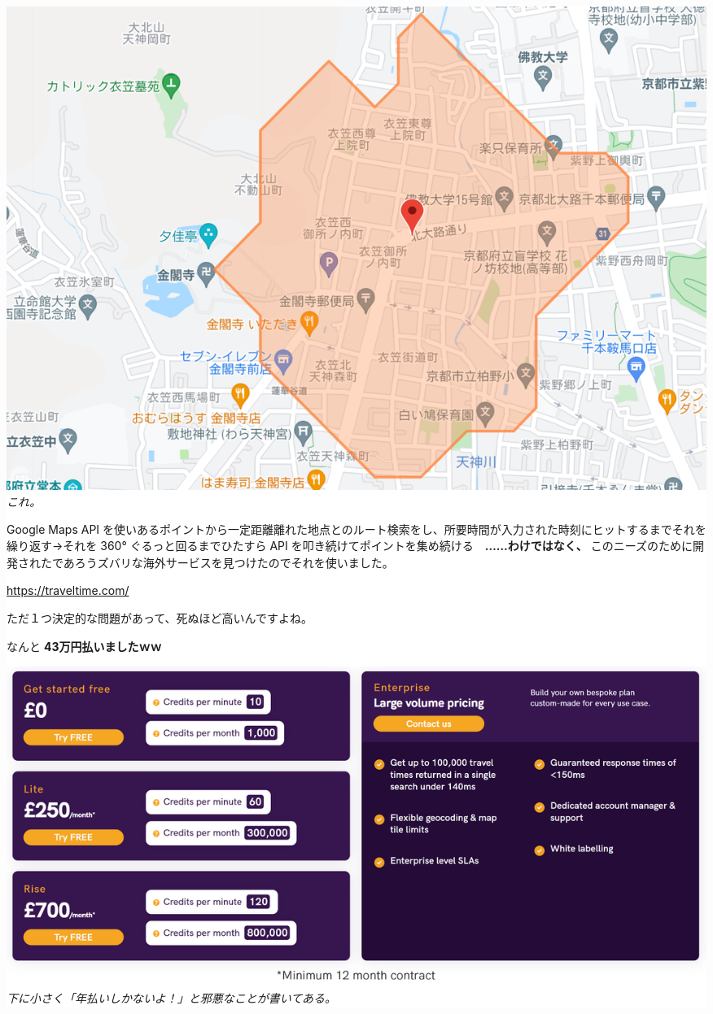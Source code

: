 ![](/images/how-far-map-screenshot.png)
*これ。*

Google Maps API を使いあるポイントから一定距離離れた地点とのルート検索をし、所要時間が入力された時刻にヒットするまでそれを繰り返す→それを 360° ぐるっと回るまでひたすら API を叩き続けてポイントを集め続ける　**……わけではなく、** このニーズのために開発されたであろうズバリな海外サービスを見つけたのでそれを使いました。

https://traveltime.com/

ただ１つ決定的な問題があって、死ぬほど高いんですよね。

なんと **43万円払いましたｗｗ**

![](/images/pricing.png)
*下に小さく「年払いしかないよ！」と邪悪なことが書いてある。*
